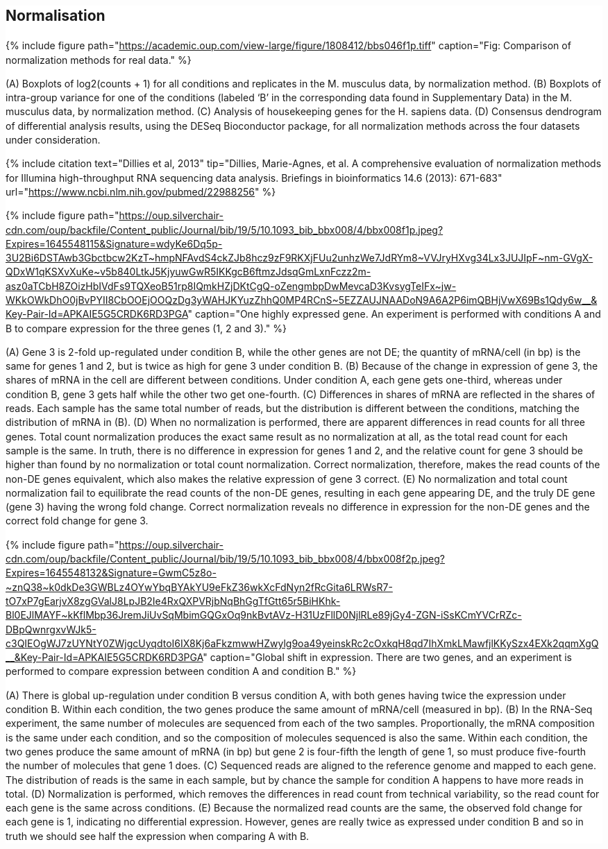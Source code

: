 ## Normalisation

{% include figure path="https://academic.oup.com/view-large/figure/1808412/bbs046f1p.tiff" caption="Fig: Comparison of normalization methods for real data." %}

(A) Boxplots of log2(counts + 1) for all conditions and replicates in the M. musculus data, by normalization method. (B) Boxplots of intra-group variance for one of the conditions (labeled ‘B’ in the corresponding data found in Supplementary Data) in the M. musculus data, by normalization method. (C) Analysis of housekeeping genes for the H. sapiens data. (D) Consensus dendrogram of differential analysis results, using the DESeq Bioconductor package, for all normalization methods across the four datasets under consideration.

{% include citation
text="Dillies et al, 2013"
tip="Dillies, Marie-Agnes, et al. A comprehensive evaluation of normalization methods for Illumina high-throughput RNA sequencing data analysis. Briefings in bioinformatics 14.6 (2013): 671-683"
url="https://www.ncbi.nlm.nih.gov/pubmed/22988256"
%}

{% include figure path="https://oup.silverchair-cdn.com/oup/backfile/Content_public/Journal/bib/19/5/10.1093_bib_bbx008/4/bbx008f1p.jpeg?Expires=1645548115&Signature=wdyKe6Dq5p-3U2Bi6DSTAwb3Gbctbcw2KzT~hmpNFAvdS4ckZJb8hcz9zF9RKXjFUu2unhzWe7JdRYm8~VVJryHXvg34Lx3JUJIpF~nm-GVgX-QDxW1qKSXvXuKe~v5b840LtkJ5KjyuwGwR5IKKgcB6ftmzJdsqGmLxnFczz2m-asz0aTCbH8ZOizHbIVdFs9TQXeoB51rp8IQmkHZjDKtCgQ-oZengmbpDwMevcaD3KvsygTeIFx~jw-WKkOWkDhO0jBvPYII8CbOOEjOOQzDg3yWAHJKYuzZhhQ0MP4RCnS~5EZZAUJNAADoN9A6A2P6imQBHjVwX69Bs1Qdy6w__&Key-Pair-Id=APKAIE5G5CRDK6RD3PGA" caption="One highly expressed gene. An experiment is performed with conditions A and B to compare expression for the three genes (1, 2 and 3)." %}

(A) Gene 3 is 2-fold up-regulated under condition B, while the other genes are not DE; the quantity of mRNA/cell (in bp) is the same for genes 1 and 2, but is twice as high for gene 3 under condition B. (B) Because of the change in expression of gene 3, the shares of mRNA in the cell are different between conditions. Under condition A, each gene gets one-third, whereas under condition B, gene 3 gets half while the other two get one-fourth. (C) Differences in shares of mRNA are reflected in the shares of reads. Each sample has the same total number of reads, but the distribution is different between the conditions, matching the distribution of mRNA in (B). (D) When no normalization is performed, there are apparent differences in read counts for all three genes. Total count normalization produces the exact same result as no normalization at all, as the total read count for each sample is the same. In truth, there is no difference in expression for genes 1 and 2, and the relative count for gene 3 should be higher than found by no normalization or total count normalization. Correct normalization, therefore, makes the read counts of the non-DE genes equivalent, which also makes the relative expression of gene 3 correct. (E) No normalization and total count normalization fail to equilibrate the read counts of the non-DE genes, resulting in each gene appearing DE, and the truly DE gene (gene 3) having the wrong fold change. Correct normalization reveals no difference in expression for the non-DE genes and the correct fold change for gene 3.

{% include figure path="https://oup.silverchair-cdn.com/oup/backfile/Content_public/Journal/bib/19/5/10.1093_bib_bbx008/4/bbx008f2p.jpeg?Expires=1645548132&Signature=GwmC5z8o-~znQ38~k0dkDe3GWBLz4OYwYbqBYAkYU9eFkZ36wkXcFdNyn2fRcGita6LRWsR7-tO7xP7gEarjvX8zgGValJ8LpJB2Ie4RxQXPVRjbNqBhGgTfGtt65r5BiHKhk-Bl0EJlMAYF~kKflMbp36JremJiUvSqMbimGQGxOq9nkBvtAVz-H31UzFllD0NjlRLe89jGy4-ZGN-iSsKCmYVCrRZc-DBpQwnrgxvWJk5-c3QIEOgWJ7zUYNtY0ZWjgcUyqdtoI6IX8Kj6aFkzmwwHZwylg9oa49yeinskRc2cOxkqH8qd7IhXmkLMawfjlKKySzx4EXk2qqmXgQ__&Key-Pair-Id=APKAIE5G5CRDK6RD3PGA" caption="Global shift in expression. There are two genes, and an experiment is performed to compare expression between condition A and condition B." %}

(A) There is global up-regulation under condition B versus condition A, with both genes having twice the expression under condition B. Within each condition, the two genes produce the same amount of mRNA/cell (measured in bp). (B) In the RNA-Seq experiment, the same number of molecules are sequenced from each of the two samples. Proportionally, the mRNA composition is the same under each condition, and so the composition of molecules sequenced is also the same. Within each condition, the two genes produce the same amount of mRNA (in bp) but gene 2 is four-fifth the length of gene 1, so must produce five-fourth the number of molecules that gene 1 does. (C) Sequenced reads are aligned to the reference genome and mapped to each gene. The distribution of reads is the same in each sample, but by chance the sample for condition A happens to have more reads in total. (D) Normalization is performed, which removes the differences in read count from technical variability, so the read count for each gene is the same across conditions. (E) Because the normalized read counts are the same, the observed fold change for each gene is 1, indicating no differential expression. However, genes are really twice as expressed under condition B and so in truth we should see half the expression when comparing A with B.